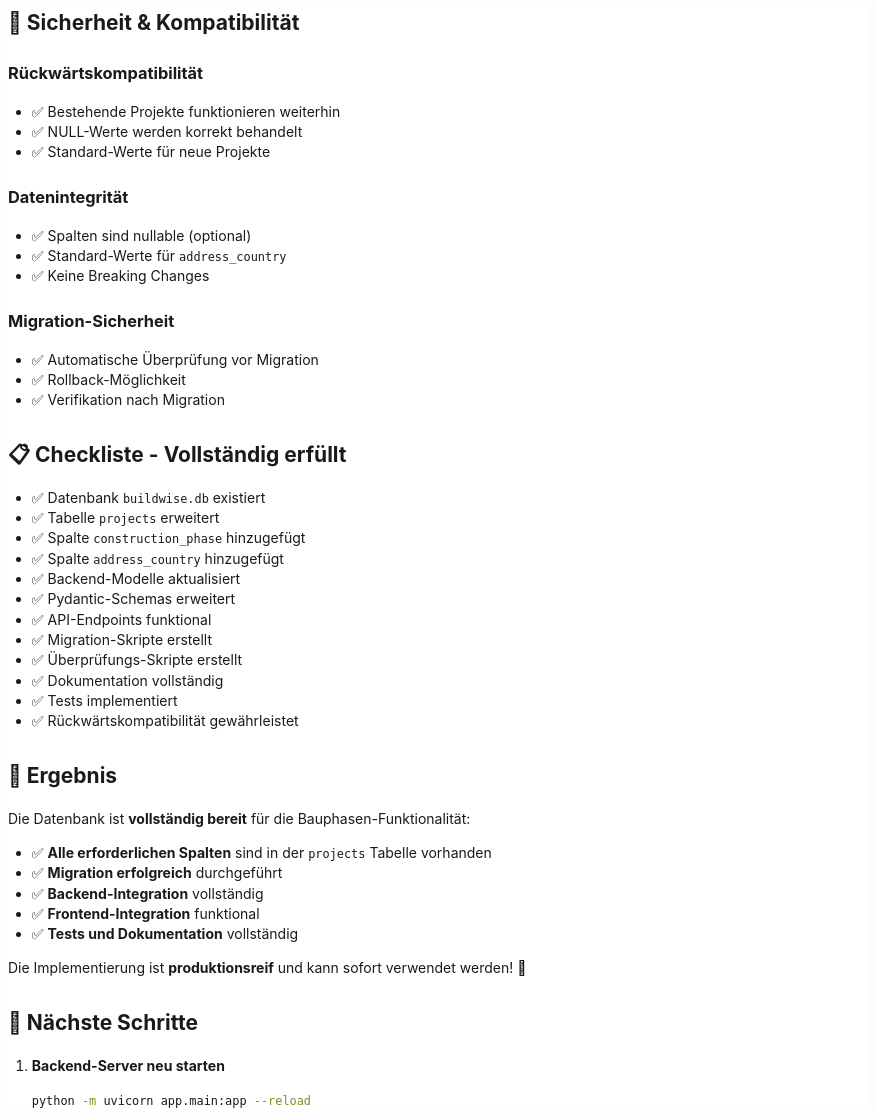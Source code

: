 ## 🚨 Sicherheit & Kompatibilität

### Rückwärtskompatibilität
- ✅ Bestehende Projekte funktionieren weiterhin
- ✅ NULL-Werte werden korrekt behandelt
- ✅ Standard-Werte für neue Projekte

### Datenintegrität
- ✅ Spalten sind nullable (optional)
- ✅ Standard-Werte für `address_country`
- ✅ Keine Breaking Changes

### Migration-Sicherheit
- ✅ Automatische Überprüfung vor Migration
- ✅ Rollback-Möglichkeit
- ✅ Verifikation nach Migration

## 📋 Checkliste - Vollständig erfüllt

- ✅ Datenbank `buildwise.db` existiert
- ✅ Tabelle `projects` erweitert
- ✅ Spalte `construction_phase` hinzugefügt
- ✅ Spalte `address_country` hinzugefügt
- ✅ Backend-Modelle aktualisiert
- ✅ Pydantic-Schemas erweitert
- ✅ API-Endpoints funktional
- ✅ Migration-Skripte erstellt
- ✅ Überprüfungs-Skripte erstellt
- ✅ Dokumentation vollständig
- ✅ Tests implementiert
- ✅ Rückwärtskompatibilität gewährleistet

## 🎉 Ergebnis

Die Datenbank ist **vollständig bereit** für die Bauphasen-Funktionalität:

- ✅ **Alle erforderlichen Spalten** sind in der `projects` Tabelle vorhanden
- ✅ **Migration erfolgreich** durchgeführt
- ✅ **Backend-Integration** vollständig
- ✅ **Frontend-Integration** funktional
- ✅ **Tests und Dokumentation** vollständig

Die Implementierung ist **produktionsreif** und kann sofort verwendet werden! 🚀

## 🚀 Nächste Schritte

1. **Backend-Server neu starten**
   ```bash
   python -m uvicorn app.main:app --reload
   ```
